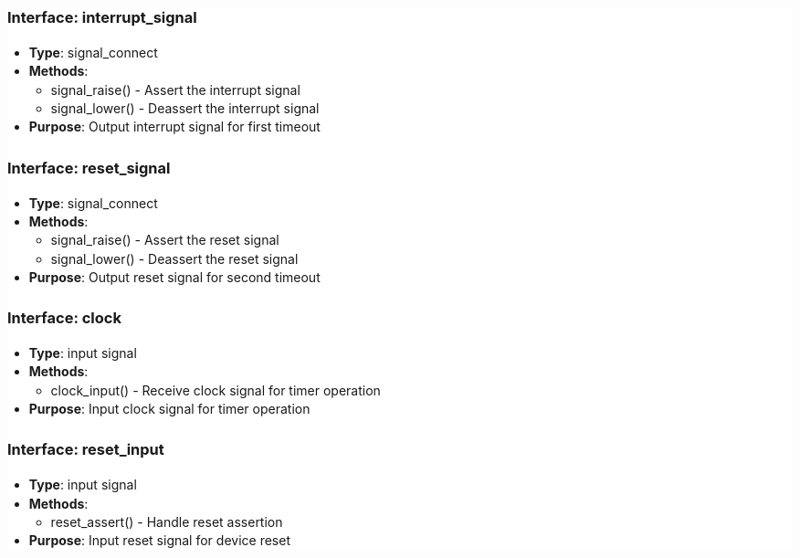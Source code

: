 ### Interface: interrupt_signal
- **Type**: signal_connect
- **Methods**: 
  * signal_raise() - Assert the interrupt signal
  * signal_lower() - Deassert the interrupt signal
- **Purpose**: Output interrupt signal for first timeout

### Interface: reset_signal
- **Type**: signal_connect
- **Methods**: 
  * signal_raise() - Assert the reset signal
  * signal_lower() - Deassert the reset signal
- **Purpose**: Output reset signal for second timeout

### Interface: clock
- **Type**: input signal
- **Methods**: 
  * clock_input() - Receive clock signal for timer operation
- **Purpose**: Input clock signal for timer operation

### Interface: reset_input
- **Type**: input signal
- **Methods**: 
  * reset_assert() - Handle reset assertion
- **Purpose**: Input reset signal for device reset
